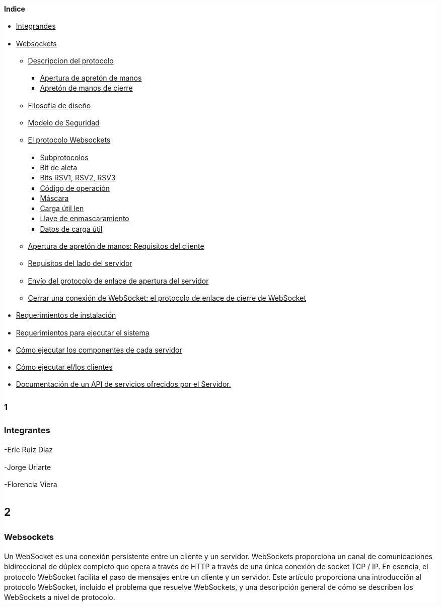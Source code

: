 **Indice**


- [Integrandes](#1)
    
- [Websockets](#2) 
    * [Descripcion del protocolo](#2-1)
        + [Apertura de apretón de manos](#2-1-1)
        + [Apretón de manos de cierre](#2-1-2)  
    * [Filosofia de diseño](#2-2)       
    * [Modelo de Seguridad](#2-3)        
    * [El protocolo Websockets](#2-4) 
        + [Subprotocolos](#2-4-1)
        + [Bit de aleta](#2-4-2)
        + [ Bits RSV1, RSV2, RSV3](#2-4-3)    
        + [Código de operación](#2-4-4) 
        + [Máscara](#2-4-5)
        + [Carga útil len](#2-4-5)
        + [Llave de enmascaramiento](#2-4-6)
        + [Datos de carga útil](#2-4-7) 
    * [Apertura de apretón de manos: Requisitos del cliente](#2-5)
    * [Requisitos del lado del servidor](#2-6)  
            
    * [Envío del protocolo de enlace de apertura del servidor](#2-7) 
            
    * [Cerrar una conexión de WebSocket: el protocolo de enlace de cierre de WebSocket](#2-8)                    
                
- [Requerimientos de instalación](#3)

- [Requerimientos para ejecutar el sistema](#3.1)    
    
- [Cómo ejecutar los componentes de cada servidor](#4)    
    
- [Cómo ejecutar el/los clientes](#5)
          
- [Documentación de un API de servicios ofrecidos por el Servidor.](#6)   
          
### 1 
### Integrantes
            
-Eric Ruiz Diaz

-Jorge Uriarte

-Florencia Viera

## 2          
### Websockets
Un WebSocket es una conexión persistente entre un cliente y un servidor. WebSockets proporciona un canal de comunicaciones bidireccional de dúplex completo que opera a través de HTTP a través de una única conexión de socket TCP / IP. En esencia, el protocolo WebSocket facilita el paso de mensajes entre un cliente y un servidor. Este artículo proporciona una introducción al protocolo WebSocket, incluido el problema que resuelve WebSockets, y una descripción general de cómo se describen los WebSockets a nivel de protocolo.
